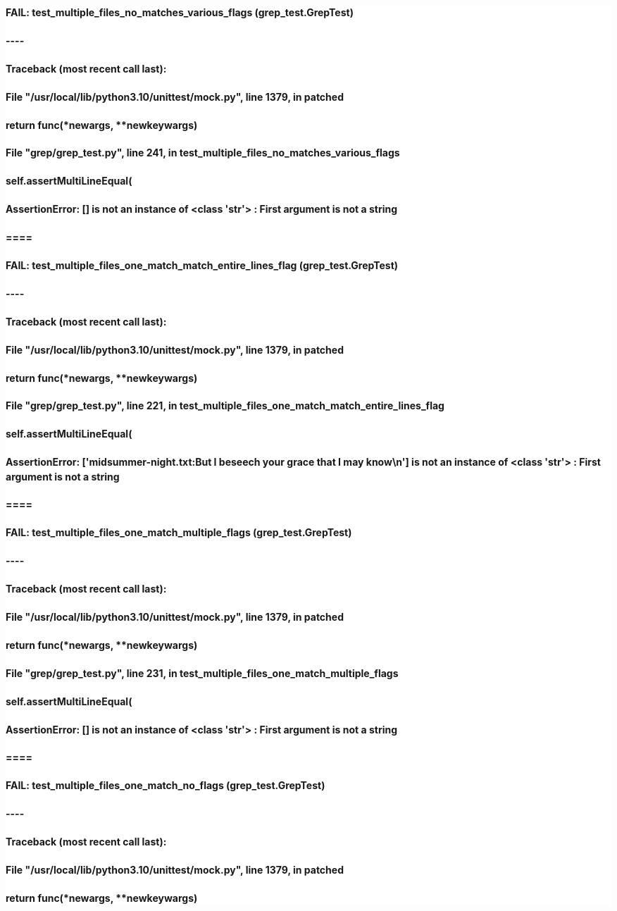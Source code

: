 #### FAIL: test_multiple_files_no_matches_various_flags (grep_test.GrepTest)  
#### ----  
#### Traceback (most recent call last):  
####   File "/usr/local/lib/python3.10/unittest/mock.py", line 1379, in patched  
####     return func(*newargs, **newkeywargs)  
####   File "grep/grep_test.py", line 241, in test_multiple_files_no_matches_various_flags  
####     self.assertMultiLineEqual(  
#### AssertionError: [] is not an instance of <class 'str'> : First argument is not a string  
####   
#### ====  
#### FAIL: test_multiple_files_one_match_match_entire_lines_flag (grep_test.GrepTest)  
#### ----  
#### Traceback (most recent call last):  
####   File "/usr/local/lib/python3.10/unittest/mock.py", line 1379, in patched  
####     return func(*newargs, **newkeywargs)  
####   File "grep/grep_test.py", line 221, in test_multiple_files_one_match_match_entire_lines_flag  
####     self.assertMultiLineEqual(  
#### AssertionError: ['midsummer-night.txt:But I beseech your grace that I may know\n'] is not an instance of <class 'str'> : First argument is not a string  
####   
#### ====  
#### FAIL: test_multiple_files_one_match_multiple_flags (grep_test.GrepTest)  
#### ----  
#### Traceback (most recent call last):  
####   File "/usr/local/lib/python3.10/unittest/mock.py", line 1379, in patched  
####     return func(*newargs, **newkeywargs)  
####   File "grep/grep_test.py", line 231, in test_multiple_files_one_match_multiple_flags  
####     self.assertMultiLineEqual(  
#### AssertionError: [] is not an instance of <class 'str'> : First argument is not a string  
####   
#### ====  
#### FAIL: test_multiple_files_one_match_no_flags (grep_test.GrepTest)  
#### ----  
#### Traceback (most recent call last):  
####   File "/usr/local/lib/python3.10/unittest/mock.py", line 1379, in patched  
####     return func(*newargs, **newkeywargs)  
